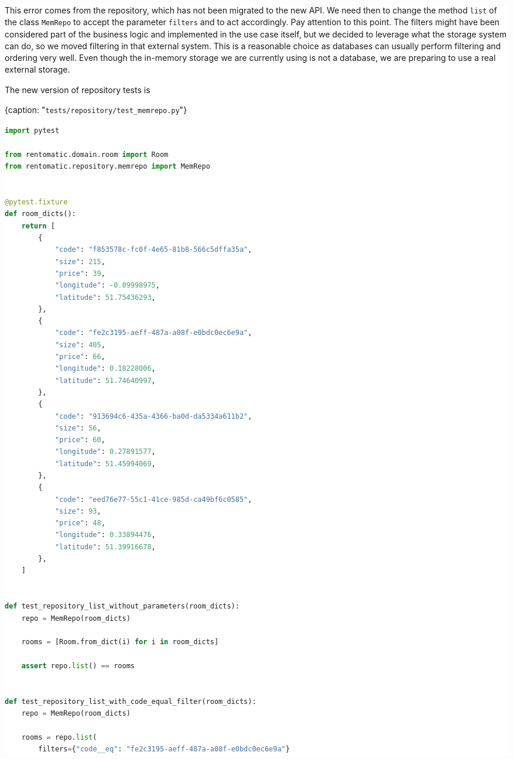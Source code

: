 This error comes from the repository, which has not been migrated to the new API. We need then to change the method `list` of the class `MemRepo` to accept the parameter `filters` and to act accordingly. Pay attention to this point. The filters might have been considered part of the business logic and implemented in the use case itself, but we decided to leverage what the storage system can do, so we moved filtering in that external system. This is a reasonable choice as databases can usually perform filtering and ordering very well. Even though the in-memory storage we are currently using is not a database, we are preparing to use a real external storage.

The new version of repository tests is

{caption: "`tests/repository/test_memrepo.py`"}
``` python
import pytest

from rentomatic.domain.room import Room
from rentomatic.repository.memrepo import MemRepo


@pytest.fixture
def room_dicts():
    return [
        {
            "code": "f853578c-fc0f-4e65-81b8-566c5dffa35a",
            "size": 215,
            "price": 39,
            "longitude": -0.09998975,
            "latitude": 51.75436293,
        },
        {
            "code": "fe2c3195-aeff-487a-a08f-e0bdc0ec6e9a",
            "size": 405,
            "price": 66,
            "longitude": 0.18228006,
            "latitude": 51.74640997,
        },
        {
            "code": "913694c6-435a-4366-ba0d-da5334a611b2",
            "size": 56,
            "price": 60,
            "longitude": 0.27891577,
            "latitude": 51.45994069,
        },
        {
            "code": "eed76e77-55c1-41ce-985d-ca49bf6c0585",
            "size": 93,
            "price": 48,
            "longitude": 0.33894476,
            "latitude": 51.39916678,
        },
    ]


def test_repository_list_without_parameters(room_dicts):
    repo = MemRepo(room_dicts)

    rooms = [Room.from_dict(i) for i in room_dicts]

    assert repo.list() == rooms


def test_repository_list_with_code_equal_filter(room_dicts):
    repo = MemRepo(room_dicts)

    rooms = repo.list(
        filters={"code__eq": "fe2c3195-aeff-487a-a08f-e0bdc0ec6e9a"}
```